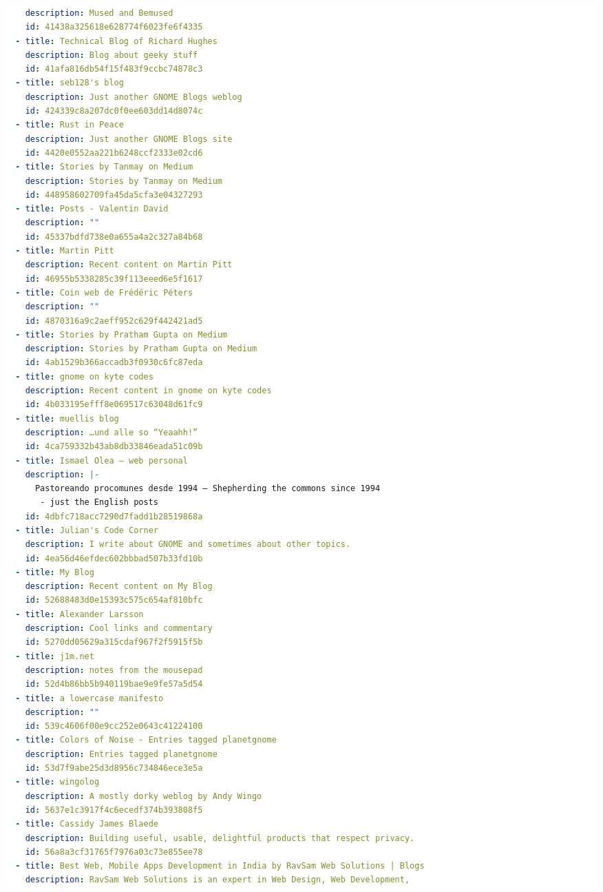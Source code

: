 ```yaml
    description: Mused and Bemused
    id: 41438a325618e628774f6023fe6f4335
  - title: Technical Blog of Richard Hughes
    description: Blog about geeky stuff
    id: 41afa816db54f15f483f9ccbc74878c3
  - title: seb128's blog
    description: Just another GNOME Blogs weblog
    id: 424339c8a207dc0f0ee603dd14d8074c
  - title: Rust in Peace
    description: Just another GNOME Blogs site
    id: 4420e0552aa221b6248ccf2333e02cd6
  - title: Stories by Tanmay on Medium
    description: Stories by Tanmay on Medium
    id: 448958602709fa45da5cfa3e04327293
  - title: Posts - Valentin David
    description: ""
    id: 45337bdfd738e0a655a4a2c327a84b68
  - title: Martin Pitt
    description: Recent content on Martin Pitt
    id: 46955b5338285c39f113eeed6e5f1617
  - title: Coin web de Frédéric Péters
    description: ""
    id: 4870316a9c2aeff952c629f442421ad5
  - title: Stories by Pratham Gupta on Medium
    description: Stories by Pratham Gupta on Medium
    id: 4ab1529b366accadb3f0930c6fc87eda
  - title: gnome on kyte codes
    description: Recent content in gnome on kyte codes
    id: 4b033195efff8e069517c63048d61fc9
  - title: muellis blog
    description: …und alle so “Yeaahh!”
    id: 4ca759332b43ab8db33846eada51c09b
  - title: Ismael Olea — web personal
    description: |-
      Pastoreando procomunes desde 1994 — Shepherding the commons since 1994
       - just the English posts
    id: 4dbfc718acc7290d7fadd1b28519868a
  - title: Julian's Code Corner
    description: I write about GNOME and sometimes about other topics.
    id: 4ea56d46efdec602bbbad507b33fd10b
  - title: My Blog
    description: Recent content on My Blog
    id: 52688483d0e15393c575c654af810bfc
  - title: Alexander Larsson
    description: Cool links and commentary
    id: 5270dd05629a315cdaf967f2f5915f5b
  - title: j1m.net
    description: notes from the mousepad
    id: 52d4b86bb5b940119bae9e9fe57a5d54
  - title: a lowercase manifesto
    description: ""
    id: 539c4606f00e9cc252e0643c41224100
  - title: Colors of Noise - Entries tagged planetgnome
    description: Entries tagged planetgnome
    id: 53d7f9abe25d3d8956c734846ece3e5a
  - title: wingolog
    description: A mostly dorky weblog by Andy Wingo
    id: 5637e1c3917f4c6ecedf374b393808f5
  - title: Cassidy James Blaede
    description: Building useful, usable, delightful products that respect privacy.
    id: 56a8a3cf31765f7976a03c73e855ee78
  - title: Best Web, Mobile Apps Development in India by RavSam Web Solutions | Blogs
    description: RavSam Web Solutions is an expert in Web Design, Web Development,
```